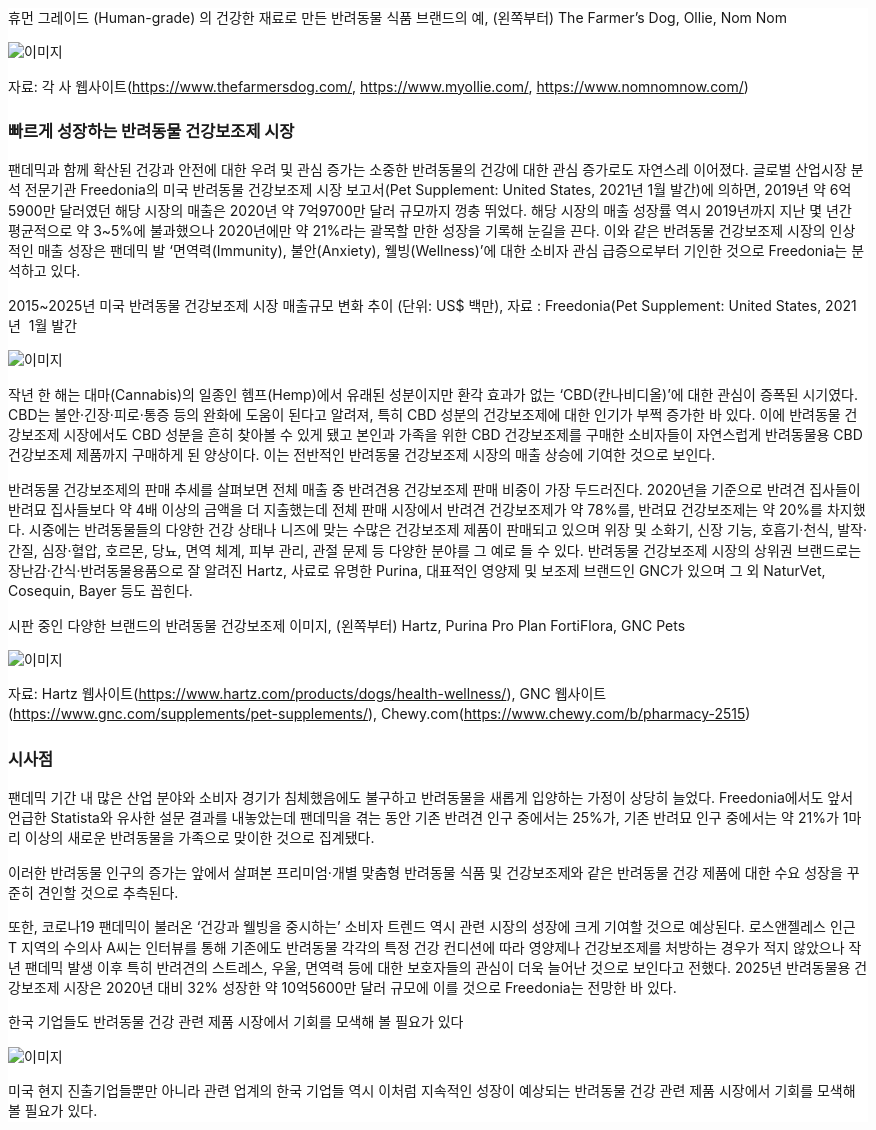 휴먼 그레이드 (Human-grade) 의 건강한 재료로 만든 반려동물 식품 브랜드의 예, (왼쪽부터) The Farmer’s Dog, Ollie, Nom Nom

![이미지](https://cdn.hashnode.com/res/hashnode/image/upload/v1739248750124/f0bbaabd-866d-43fc-a8a9-c90d263e9171.jpeg)

자료: 각 사 웹사이트(https://www.thefarmersdog.com/, https://www.myollie.com/, https://www.nomnomnow.com/)

### 빠르게 성장하는 반려동물 건강보조제 시장

팬데믹과 함께 확산된 건강과 안전에 대한 우려 및 관심 증가는 소중한 반려동물의 건강에 대한 관심 증가로도 자연스레 이어졌다. 글로벌 산업시장 분석 전문기관 Freedonia의 미국 반려동물 건강보조제 시장 보고서(Pet Supplement: United States, 2021년 1월 발간)에 의하면, 2019년 약 6억5900만 달러였던 해당 시장의 매출은 2020년 약 7억9700만 달러 규모까지 껑충 뛰었다. 해당 시장의 매출 성장률 역시 2019년까지 지난 몇 년간 평균적으로 약 3~5%에 불과했으나 2020년에만 약 21%라는 괄목할 만한 성장을 기록해 눈길을 끈다. 이와 같은 반려동물 건강보조제 시장의 인상적인 매출 성장은 팬데믹 발 ‘면역력(Immunity), 불안(Anxiety), 웰빙(Wellness)’에 대한 소비자 관심 급증으로부터 기인한 것으로 Freedonia는 분석하고 있다.

2015~2025년 미국 반려동물 건강보조제 시장 매출규모 변화 추이 (단위: US$ 백만), 자료 : Freedonia(Pet Supplement: United States, 2021년  1월 발간

![이미지](https://cdn.hashnode.com/res/hashnode/image/upload/v1739248751870/47695820-9579-403c-854c-bbf99570a093.jpeg)

작년 한 해는 대마(Cannabis)의 일종인 헴프(Hemp)에서 유래된 성분이지만 환각 효과가 없는 ‘CBD(칸나비디올)’에 대한 관심이 증폭된 시기였다. CBD는 불안·긴장·피로·통증 등의 완화에 도움이 된다고 알려져, 특히 CBD 성분의 건강보조제에 대한 인기가 부쩍 증가한 바 있다. 이에 반려동물 건강보조제 시장에서도 CBD 성분을 흔히 찾아볼 수 있게 됐고 본인과 가족을 위한 CBD 건강보조제를 구매한 소비자들이 자연스럽게 반려동물용 CBD 건강보조제 제품까지 구매하게 된 양상이다. 이는 전반적인 반려동물 건강보조제 시장의 매출 상승에 기여한 것으로 보인다.

반려동물 건강보조제의 판매 추세를 살펴보면 전체 매출 중 반려견용 건강보조제 판매 비중이 가장 두드러진다. 2020년을 기준으로 반려견 집사들이 반려묘 집사들보다 약 4배 이상의 금액을 더 지출했는데 전체 판매 시장에서 반려견 건강보조제가 약 78%를, 반려묘 건강보조제는 약 20%를 차지했다. 시중에는 반려동물들의 다양한 건강 상태나 니즈에 맞는 수많은 건강보조제 제품이 판매되고 있으며 위장 및 소화기, 신장 기능, 호흡기·천식, 발작·간질, 심장·혈압, 호르몬, 당뇨, 면역 체계, 피부 관리, 관절 문제 등 다양한 분야를 그 예로 들 수 있다. 반려동물 건강보조제 시장의 상위권 브랜드로는 장난감·간식·반려동물용품으로 잘 알려진 Hartz, 사료로 유명한 Purina, 대표적인 영양제 및 보조제 브랜드인 GNC가 있으며 그 외 NaturVet, Cosequin, Bayer 등도 꼽힌다.

시판 중인 다양한 브랜드의 반려동물 건강보조제 이미지, (왼쪽부터) Hartz, Purina Pro Plan FortiFlora, GNC Pets

![이미지](https://cdn.hashnode.com/res/hashnode/image/upload/v1739248754023/14732f36-6a71-4f10-9bfb-76eef206db9b.jpeg)

자료: Hartz 웹사이트(https://www.hartz.com/products/dogs/health-wellness/), GNC 웹사이트 (https://www.gnc.com/supplements/pet-supplements/), Chewy.com(https://www.chewy.com/b/pharmacy-2515)

### 시사점

팬데믹 기간 내 많은 산업 분야와 소비자 경기가 침체했음에도 불구하고 반려동물을 새롭게 입양하는 가정이 상당히 늘었다. Freedonia에서도 앞서 언급한 Statista와 유사한 설문 결과를 내놓았는데 팬데믹을 겪는 동안 기존 반려견 인구 중에서는 25%가, 기존 반려묘 인구 중에서는 약 21%가 1마리 이상의 새로운 반려동물을 가족으로 맞이한 것으로 집계됐다.

이러한 반려동물 인구의 증가는 앞에서 살펴본 프리미엄·개별 맞춤형 반려동물 식품 및 건강보조제와 같은 반려동물 건강 제품에 대한 수요 성장을 꾸준히 견인할 것으로 추측된다.

또한, 코로나19 팬데믹이 불러온 ‘건강과 웰빙을 중시하는’ 소비자 트렌드 역시 관련 시장의 성장에 크게 기여할 것으로 예상된다. 로스앤젤레스 인근 T 지역의 수의사 A씨는 인터뷰를 통해 기존에도 반려동물 각각의 특정 건강 컨디션에 따라 영양제나 건강보조제를 처방하는 경우가 적지 않았으나 작년 팬데믹 발생 이후 특히 반려견의 스트레스, 우울, 면역력 등에 대한 보호자들의 관심이 더욱 늘어난 것으로 보인다고 전했다. 2025년 반려동물용 건강보조제 시장은 2020년 대비 32% 성장한 약 10억5600만 달러 규모에 이를 것으로 Freedonia는 전망한 바 있다.

한국 기업들도 반려동물 건강 관련 제품 시장에서 기회를 모색해 볼 필요가 있다

![이미지](https://cdn.hashnode.com/res/hashnode/image/upload/v1739248755668/0a15bd63-f8d3-4471-aabc-5e6727539a2c.jpeg)

미국 현지 진출기업들뿐만 아니라 관련 업계의 한국 기업들 역시 이처럼 지속적인 성장이 예상되는 반려동물 건강 관련 제품 시장에서 기회를 모색해 볼 필요가 있다.
